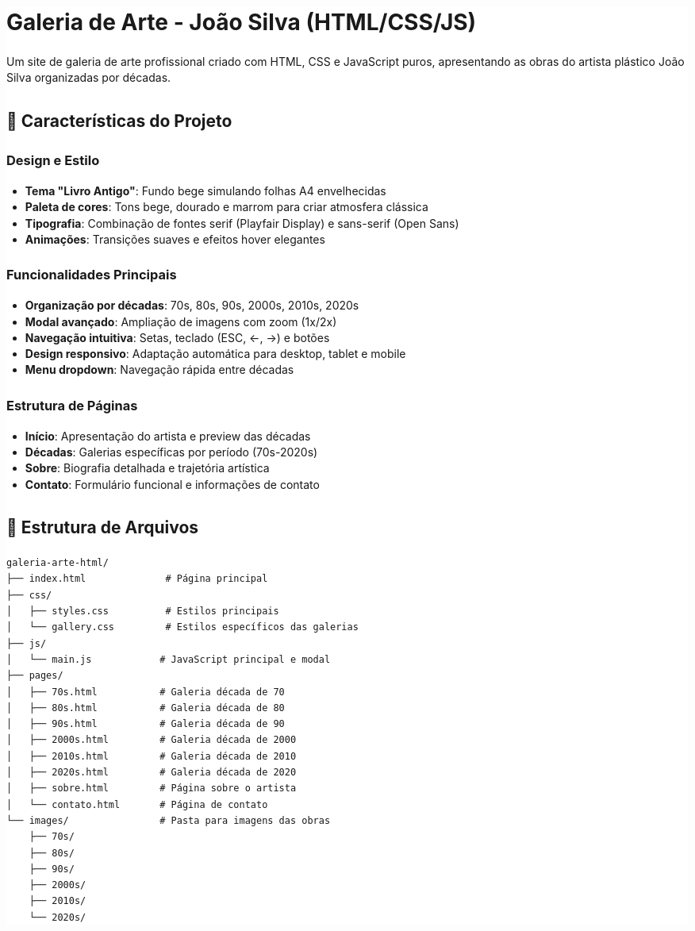 # Galeria de Arte - João Silva (HTML/CSS/JS)

Um site de galeria de arte profissional criado com HTML, CSS e JavaScript puros, apresentando as obras do artista plástico João Silva organizadas por décadas.

## 🎨 Características do Projeto

### Design e Estilo
- **Tema "Livro Antigo"**: Fundo bege simulando folhas A4 envelhecidas
- **Paleta de cores**: Tons bege, dourado e marrom para criar atmosfera clássica
- **Tipografia**: Combinação de fontes serif (Playfair Display) e sans-serif (Open Sans)
- **Animações**: Transições suaves e efeitos hover elegantes

### Funcionalidades Principais
- **Organização por décadas**: 70s, 80s, 90s, 2000s, 2010s, 2020s
- **Modal avançado**: Ampliação de imagens com zoom (1x/2x)
- **Navegação intuitiva**: Setas, teclado (ESC, ←, →) e botões
- **Design responsivo**: Adaptação automática para desktop, tablet e mobile
- **Menu dropdown**: Navegação rápida entre décadas

### Estrutura de Páginas
- **Início**: Apresentação do artista e preview das décadas
- **Décadas**: Galerias específicas por período (70s-2020s)
- **Sobre**: Biografia detalhada e trajetória artística
- **Contato**: Formulário funcional e informações de contato

## 📁 Estrutura de Arquivos

```
galeria-arte-html/
├── index.html              # Página principal
├── css/
│   ├── styles.css          # Estilos principais
│   └── gallery.css         # Estilos específicos das galerias
├── js/
│   └── main.js            # JavaScript principal e modal
├── pages/
│   ├── 70s.html           # Galeria década de 70
│   ├── 80s.html           # Galeria década de 80
│   ├── 90s.html           # Galeria década de 90
│   ├── 2000s.html         # Galeria década de 2000
│   ├── 2010s.html         # Galeria década de 2010
│   ├── 2020s.html         # Galeria década de 2020
│   ├── sobre.html         # Página sobre o artista
│   └── contato.html       # Página de contato
└── images/                # Pasta para imagens das obras
    ├── 70s/
    ├── 80s/
    ├── 90s/
    ├── 2000s/
    ├── 2010s/
    └── 2020s/
```
